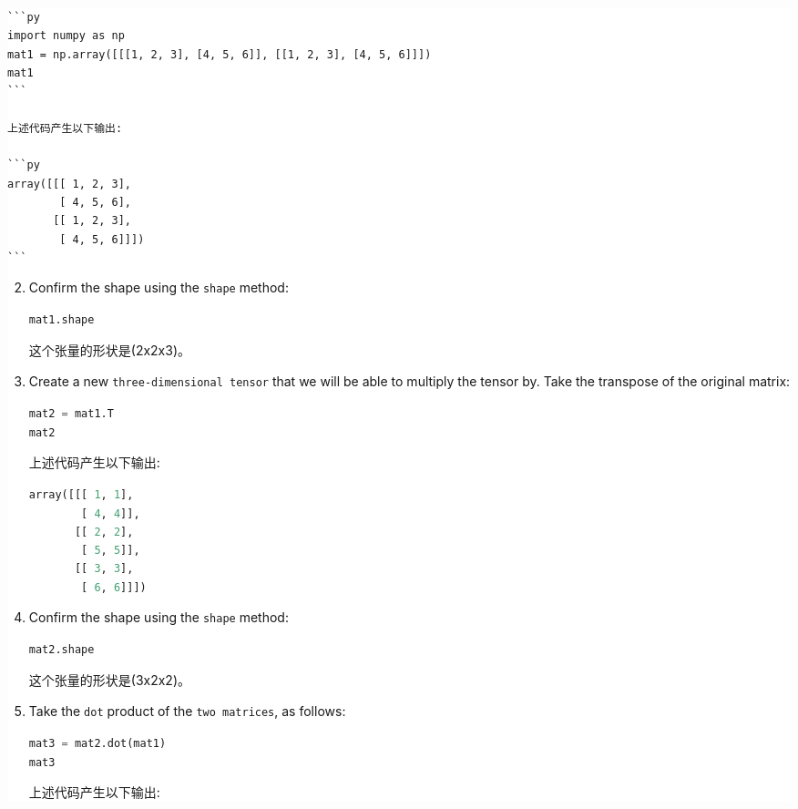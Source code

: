     ```py
    import numpy as np
    mat1 = np.array([[[1, 2, 3], [4, 5, 6]], [[1, 2, 3], [4, 5, 6]]])
    mat1
    ```

    上述代码产生以下输出:

    ```py
    array([[[ 1, 2, 3],
            [ 4, 5, 6],
           [[ 1, 2, 3],
            [ 4, 5, 6]]])
    ```

2.  Confirm the shape using the `shape` method:

    ```py
    mat1.shape
    ```

    这个张量的形状是(2x2x3)。

3.  Create a new `three-dimensional tensor` that we will be able to multiply the tensor by. Take the transpose of the original matrix:

    ```py
    mat2 = mat1.T
    mat2
    ```

    上述代码产生以下输出:

    ```py
    array([[[ 1, 1],
            [ 4, 4]],
           [[ 2, 2],
            [ 5, 5]],
           [[ 3, 3],
            [ 6, 6]]])
    ```

4.  Confirm the shape using the `shape` method:

    ```py
    mat2.shape
    ```

    这个张量的形状是(3x2x2)。

5.  Take the `dot` product of the `two matrices`, as follows:

    ```py
    mat3 = mat2.dot(mat1)
    mat3
    ```

    上述代码产生以下输出:
